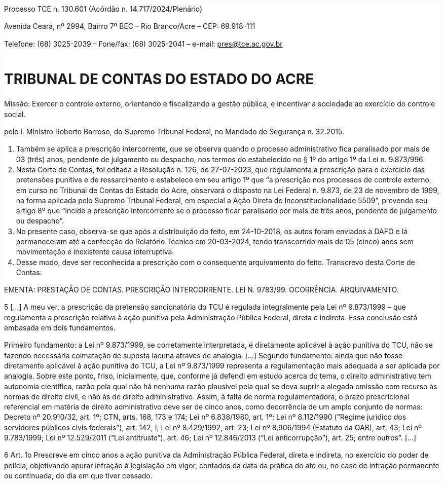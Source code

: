 Processo TCE n. 130.601 (Acórdão n. 14.717/2024/Plenário)

Avenida Ceará, nº 2994, Bairro 7º BEC – Rio Branco/Acre – CEP: 69.918-111

Telefone: (68) 3025-2039 – Fone/fax: (68) 3025-2041 – e-mail: pres@tce.ac.gov.br

# TRIBUNAL DE CONTAS DO ESTADO DO ACRE

Missão: Exercer o controle externo, orientando e fiscalizando a gestão pública, e incentivar a sociedade ao exercício do controle social.

pelo i. Ministro Roberto Barroso, do Supremo Tribunal Federal, no Mandado de Segurança n. 32.2015.

1. Também se aplica a prescrição intercorrente, que se observa quando o processo administrativo fica paralisado por mais de 03 (três) anos, pendente de julgamento ou despacho, nos termos do estabelecido no § 1º do artigo 1º da Lei n. 9.873/996.
2. Nesta Corte de Contas, foi editada a Resolução n. 126, de 27-07-2023, que regulamenta a prescrição para o exercício das pretensões punitiva e de ressarcimento e estabelece em seu artigo 1º que “a prescrição nos processos de controle externo, em curso no Tribunal de Contas do Estado do Acre, observará o disposto na Lei Federal n. 9.873, de 23 de novembro de 1999, na forma aplicada pelo Supremo Tribunal Federal, em especial a Ação Direta de Inconstitucionalidade 5509”, prevendo seu artigo 8º que “incide a prescrição intercorrente se o processo ficar paralisado por mais de três anos, pendente de julgamento ou despacho”.
3. No presente caso, observa-se que após a distribuição do feito, em 24-10-2018, os autos foram enviados à DAFO e lá permaneceram até a confecção do Relatório Técnico em 20-03-2024, tendo transcorrido mais de 05 (cinco) anos sem movimentação e inexistente causa interruptiva.
4. Desse modo, deve ser reconhecida a prescrição com o consequente arquivamento do feito. Transcrevo desta Corte de Contas:

EMENTA: PRESTAÇÃO DE CONTAS. PRESCRIÇÃO INTERCORRENTE. LEI N. 9783/99. OCORRÊNCIA. ARQUIVAMENTO.

5 […] A meu ver, a prescrição da pretensão sancionatória do TCU é regulada integralmente pela Lei nº 9.873/1999 – que regulamenta a prescrição relativa à ação punitiva pela Administração Pública Federal, direta e indireta. Essa conclusão está embasada em dois fundamentos.

Primeiro fundamento: a Lei nº 9.873/1999, se corretamente interpretada, é diretamente aplicável à ação punitiva do TCU, não se fazendo necessária colmatação de suposta lacuna através de analogia. [...]
Segundo fundamento: ainda que não fosse diretamente aplicável à ação punitiva do TCU, a Lei nº 9.873/1999 representa a regulamentação mais adequada a ser aplicada por analogia.
Sobre este ponto, friso, inicialmente, que, conforme já defendi em estudo acerca do tema, o direito administrativo tem autonomia científica, razão pela qual não há nenhuma razão plausível pela qual se deva suprir a alegada omissão com recurso às normas de direito civil, e não às de direito administrativo.
Assim, à falta de norma regulamentadora, o prazo prescricional referencial em matéria de direito administrativo deve ser de cinco anos, como decorrência de um amplo conjunto de normas: Decreto nº 20.910/32, art. 1º; CTN, arts. 168, 173 e 174; Lei nº 6.838/1980, art. 1º; Lei nº 8.112/1990 (“Regime jurídico dos servidores públicos civis federais”), art. 142, I; Lei nº 8.429/1992, art. 23; Lei nº 8.906/1994 (Estatuto da OAB), art. 43; Lei nº 9.783/1999; Lei nº 12.529/2011 (“Lei antitruste”), art. 46; Lei nº 12.846/2013 (“Lei anticorrupção”), art. 25; entre outros”. […]

6 Art. 1o Prescreve em cinco anos a ação punitiva da Administração Pública Federal, direta e indireta, no exercício do poder de polícia, objetivando apurar infração à legislação em vigor, contados da data da prática do ato ou, no caso de infração permanente ou continuada, do dia em que tiver cessado.
